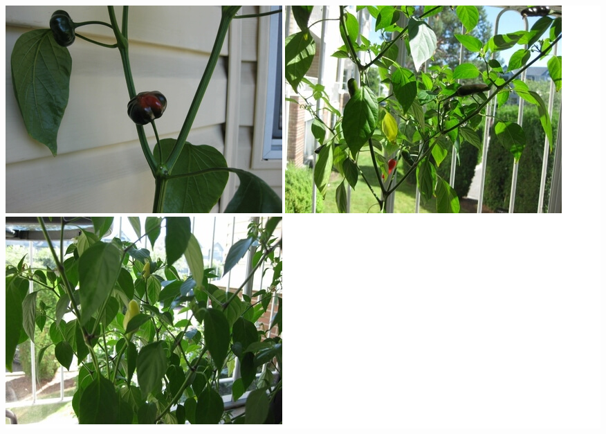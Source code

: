 <a href="/img/peppers-2020/full/peppers-0576.jpg"><img src="/img/peppers-2020/thumb/peppers-0576.jpg" width="400" height="300" alt="Chili Pepper"></a>
<a href="/img/peppers-2020/full/peppers-0577.jpg"><img src="/img/peppers-2020/thumb/peppers-0577.jpg" width="400" height="300" alt="Chili Pepper"></a>
<a href="/img/peppers-2020/full/peppers-0579.jpg"><img src="/img/peppers-2020/thumb/peppers-0579.jpg" width="400" height="300" alt="Chili Pepper"></a>